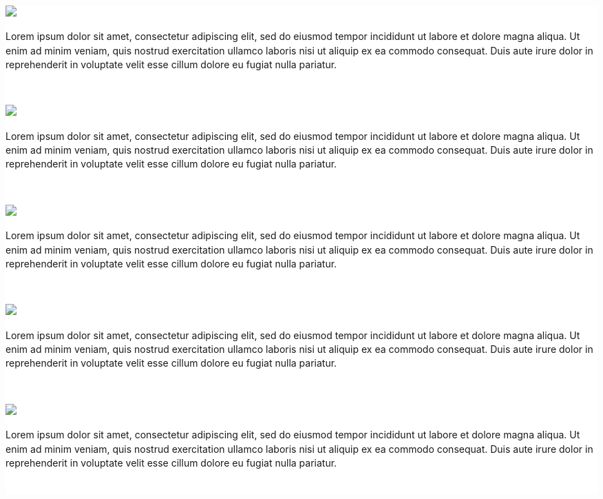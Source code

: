 <p>
<img src="https://i.imgur.com/AS32F78.png"/>
</p>
<p>
Lorem ipsum dolor sit amet, consectetur adipiscing elit, sed do eiusmod tempor incididunt ut labore et dolore magna aliqua. Ut enim ad minim veniam, quis nostrud exercitation ullamco laboris nisi ut aliquip ex ea commodo consequat. Duis aute irure dolor in reprehenderit in voluptate velit esse cillum dolore eu fugiat nulla pariatur.
</p>
<br />

<p>
<img src="https://i.imgur.com/00BplFR.png"/>
</p>
<p>
Lorem ipsum dolor sit amet, consectetur adipiscing elit, sed do eiusmod tempor incididunt ut labore et dolore magna aliqua. Ut enim ad minim veniam, quis nostrud exercitation ullamco laboris nisi ut aliquip ex ea commodo consequat. Duis aute irure dolor in reprehenderit in voluptate velit esse cillum dolore eu fugiat nulla pariatur.
</p>
<br />

<p>
<img src="https://i.imgur.com/z2zHvBG.png"/>
</p>
<p>
Lorem ipsum dolor sit amet, consectetur adipiscing elit, sed do eiusmod tempor incididunt ut labore et dolore magna aliqua. Ut enim ad minim veniam, quis nostrud exercitation ullamco laboris nisi ut aliquip ex ea commodo consequat. Duis aute irure dolor in reprehenderit in voluptate velit esse cillum dolore eu fugiat nulla pariatur.
</p>
<br />

<p>
<img src="https://i.imgur.com/RQrrJsf.png"/>
</p>
<p>
Lorem ipsum dolor sit amet, consectetur adipiscing elit, sed do eiusmod tempor incididunt ut labore et dolore magna aliqua. Ut enim ad minim veniam, quis nostrud exercitation ullamco laboris nisi ut aliquip ex ea commodo consequat. Duis aute irure dolor in reprehenderit in voluptate velit esse cillum dolore eu fugiat nulla pariatur.
</p>
<br />

<p>
<img src="https://i.imgur.com/1Jj7hFc.png"/>
</p>
<p>
Lorem ipsum dolor sit amet, consectetur adipiscing elit, sed do eiusmod tempor incididunt ut labore et dolore magna aliqua. Ut enim ad minim veniam, quis nostrud exercitation ullamco laboris nisi ut aliquip ex ea commodo consequat. Duis aute irure dolor in reprehenderit in voluptate velit esse cillum dolore eu fugiat nulla pariatur.
</p>
<br />
